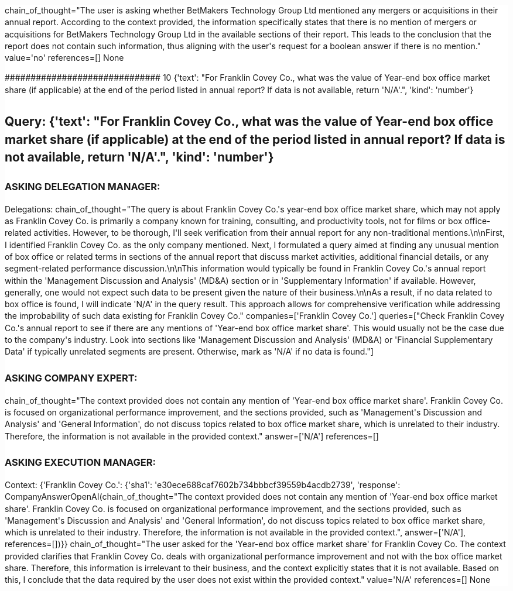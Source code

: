 chain_of_thought="The user is asking whether BetMakers Technology Group Ltd mentioned any mergers or acquisitions in their annual report. According to the context provided, the information specifically states that there is no mention of mergers or acquisitions for BetMakers Technology Group Ltd in the available sections of their report. This leads to the conclusion that the report does not contain such information, thus aligning with the user's request for a boolean answer if there is no mention." value='no' references=[]
None






##############################
10 {'text': "For Franklin Covey Co., what was the value of Year-end box office market share (if applicable) at the end of the period listed in annual report? If data is not available, return 'N/A'.", 'kind': 'number'}
## Query: {'text': "For Franklin Covey Co., what was the value of Year-end box office market share (if applicable) at the end of the period listed in annual report? If data is not available, return 'N/A'.", 'kind': 'number'}
### ASKING DELEGATION MANAGER: 
Delegations: 
 chain_of_thought="The query is about Franklin Covey Co.'s year-end box office market share, which may not apply as Franklin Covey Co. is primarily a company known for training, consulting, and productivity tools, not for films or box office-related activities. However, to be thorough, I'll seek verification from their annual report for any non-traditional mentions.\n\nFirst, I identified Franklin Covey Co. as the only company mentioned. Next, I formulated a query aimed at finding any unusual mention of box office or related terms in sections of the annual report that discuss market activities, additional financial details, or any segment-related performance discussion.\n\nThis information would typically be found in Franklin Covey Co.'s annual report within the 'Management Discussion and Analysis' (MD&A) section or in 'Supplementary Information' if available. However, generally, one would not expect such data to be present given the nature of their business.\n\nAs a result, if no data related to box office is found, I will indicate 'N/A' in the query result. This approach allows for comprehensive verification while addressing the improbability of such data existing for Franklin Covey Co." companies=['Franklin Covey Co.'] queries=["Check Franklin Covey Co.'s annual report to see if there are any mentions of 'Year-end box office market share'. This would usually not be the case due to the company's industry. Look into sections like 'Management Discussion and Analysis' (MD&A) or 'Financial Supplementary Data' if typically unrelated segments are present. Otherwise, mark as 'N/A' if no data is found."]
### ASKING COMPANY EXPERT: 
chain_of_thought="The context provided does not contain any mention of 'Year-end box office market share'. Franklin Covey Co. is focused on organizational performance improvement, and the sections provided, such as 'Management's Discussion and Analysis' and 'General Information', do not discuss topics related to box office market share, which is unrelated to their industry. Therefore, the information is not available in the provided context." answer=['N/A'] references=[]
### ASKING EXECUTION MANAGER: 
Context: {'Franklin Covey Co.': {'sha1': 'e30ece688caf7602b734bbbcf39559b4acdb2739', 'response': CompanyAnswerOpenAI(chain_of_thought="The context provided does not contain any mention of 'Year-end box office market share'. Franklin Covey Co. is focused on organizational performance improvement, and the sections provided, such as 'Management's Discussion and Analysis' and 'General Information', do not discuss topics related to box office market share, which is unrelated to their industry. Therefore, the information is not available in the provided context.", answer=['N/A'], references=[])}}
chain_of_thought="The user asked for the 'Year-end box office market share' for Franklin Covey Co. The context provided clarifies that Franklin Covey Co. deals with organizational performance improvement and not with the box office market share. Therefore, this information is irrelevant to their business, and the context explicitly states that it is not available. Based on this, I conclude that the data required by the user does not exist within the provided context." value='N/A' references=[]
None
